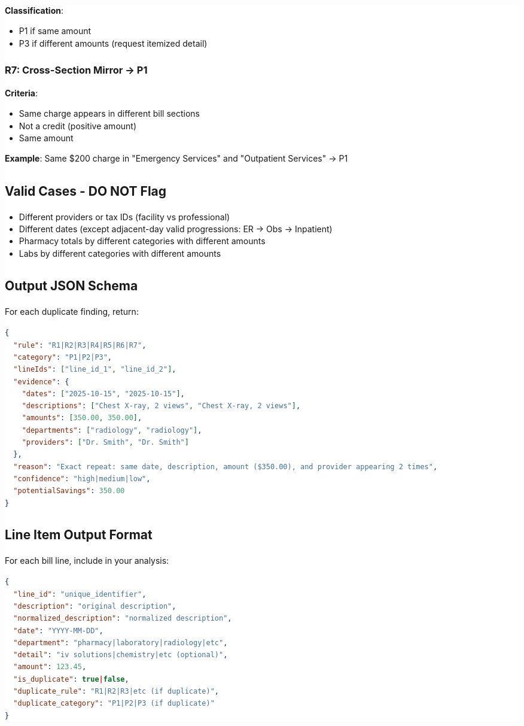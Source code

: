 **Classification**:
- P1 if same amount
- P3 if different amounts (request itemized detail)

### R7: Cross-Section Mirror → P1
**Criteria**:
- Same charge appears in different bill sections
- Not a credit (positive amount)
- Same amount

**Example**: Same $200 charge in "Emergency Services" and "Outpatient Services" → P1

## Valid Cases - DO NOT Flag

- Different providers or tax IDs (facility vs professional)
- Different dates (except adjacent-day valid progressions: ER → Obs → Inpatient)
- Pharmacy totals by different categories with different amounts
- Labs by different categories with different amounts

## Output JSON Schema

For each duplicate finding, return:

```json
{
  "rule": "R1|R2|R3|R4|R5|R6|R7",
  "category": "P1|P2|P3",
  "lineIds": ["line_id_1", "line_id_2"],
  "evidence": {
    "dates": ["2025-10-15", "2025-10-15"],
    "descriptions": ["Chest X-ray, 2 views", "Chest X-ray, 2 views"],
    "amounts": [350.00, 350.00],
    "departments": ["radiology", "radiology"],
    "providers": ["Dr. Smith", "Dr. Smith"]
  },
  "reason": "Exact repeat: same date, description, amount ($350.00), and provider appearing 2 times",
  "confidence": "high|medium|low",
  "potentialSavings": 350.00
}
```

## Line Item Output Format

For each bill line, include in your analysis:

```json
{
  "line_id": "unique_identifier",
  "description": "original description",
  "normalized_description": "normalized description",
  "date": "YYYY-MM-DD",
  "department": "pharmacy|laboratory|radiology|etc",
  "detail": "iv solutions|chemistry|etc (optional)",
  "amount": 123.45,
  "is_duplicate": true|false,
  "duplicate_rule": "R1|R2|R3|etc (if duplicate)",
  "duplicate_category": "P1|P2|P3 (if duplicate)"
}
```
